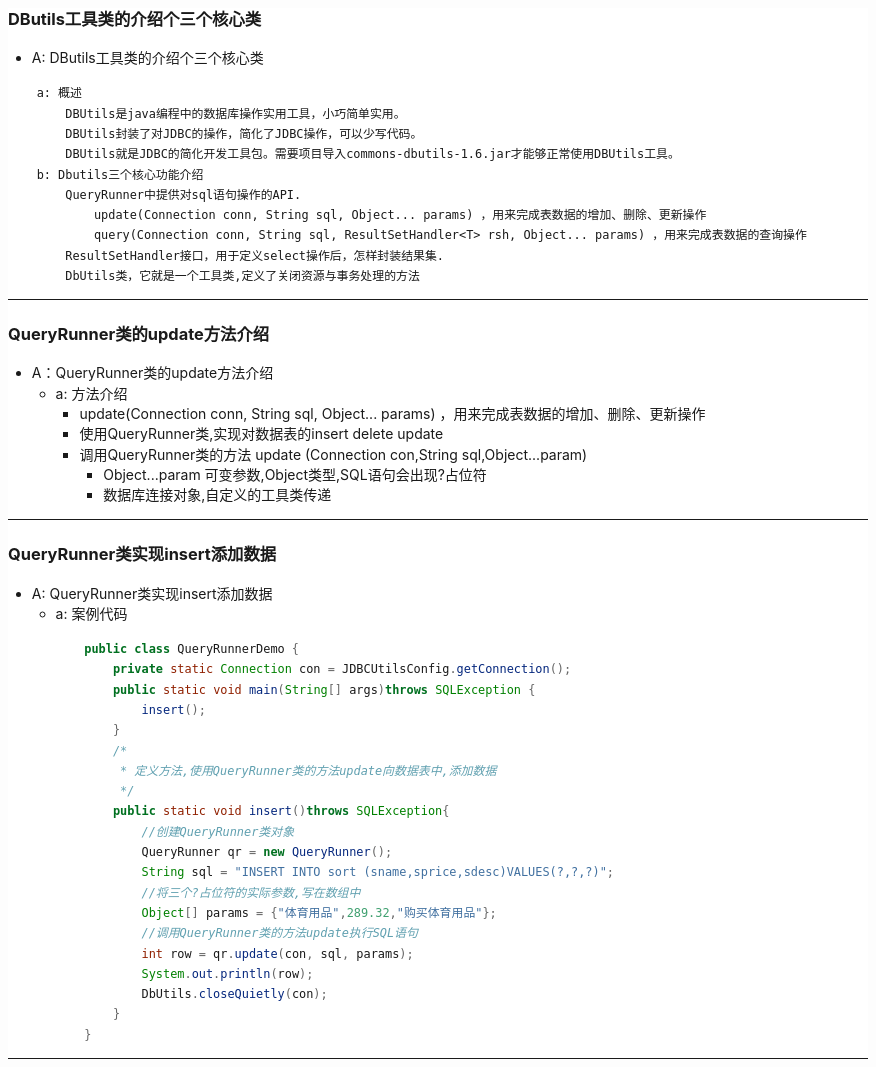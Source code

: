###  DButils工具类的介绍个三个核心类
* A: DButils工具类的介绍个三个核心类 
```
    a: 概述
        DBUtils是java编程中的数据库操作实用工具，小巧简单实用。
        DBUtils封装了对JDBC的操作，简化了JDBC操作，可以少写代码。
        DBUtils就是JDBC的简化开发工具包。需要项目导入commons-dbutils-1.6.jar才能够正常使用DBUtils工具。
    b: Dbutils三个核心功能介绍
        QueryRunner中提供对sql语句操作的API.
		    update(Connection conn, String sql, Object... params) ，用来完成表数据的增加、删除、更新操作
		    query(Connection conn, String sql, ResultSetHandler<T> rsh, Object... params) ，用来完成表数据的查询操作
        ResultSetHandler接口，用于定义select操作后，怎样封装结果集.
	    DbUtils类，它就是一个工具类,定义了关闭资源与事务处理的方法
```        
- - - 
		
###  QueryRunner类的update方法介绍
* A：QueryRunner类的update方法介绍
	* a: 方法介绍
		* update(Connection conn, String sql, Object... params) ，用来完成表数据的增加、删除、更新操作
		*  使用QueryRunner类,实现对数据表的insert delete update
		*  调用QueryRunner类的方法 update (Connection con,String sql,Object...param)
			*  Object...param 可变参数,Object类型,SQL语句会出现?占位符
			*  数据库连接对象,自定义的工具类传递
- - - 
				
###  QueryRunner类实现insert添加数据
* A: QueryRunner类实现insert添加数据
	* a: 案例代码
		```java
        	public class QueryRunnerDemo {
				private static Connection con = JDBCUtilsConfig.getConnection();
				public static void main(String[] args)throws SQLException {
					insert();			
				}				
				/*
				 * 定义方法,使用QueryRunner类的方法update向数据表中,添加数据
				 */
				public static void insert()throws SQLException{
					//创建QueryRunner类对象
					QueryRunner qr = new QueryRunner();
					String sql = "INSERT INTO sort (sname,sprice,sdesc)VALUES(?,?,?)";
					//将三个?占位符的实际参数,写在数组中
					Object[] params = {"体育用品",289.32,"购买体育用品"};
					//调用QueryRunner类的方法update执行SQL语句
					int row = qr.update(con, sql, params);
					System.out.println(row);
					DbUtils.closeQuietly(con);
				}
			}
        ```
- - - 
